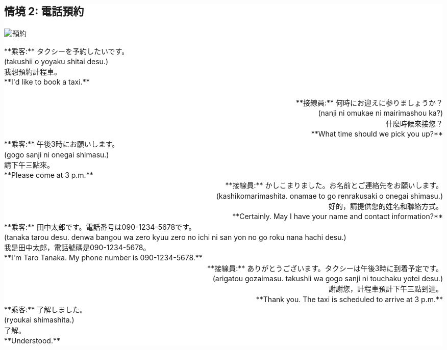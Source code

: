 
## 情境 2: 電話預約

![預約](https://images.pexels.com/photos/19702166/pexels-photo-19702166.jpeg?auto=compress&cs=tinysrgb&h=350)

<div style="text-align: left">  
**乘客:** タクシーを予約したいです。  <br>
(takushii o yoyaku shitai desu.)  <br>
我想預約計程車。  <br>
**I'd like to book a taxi.**  <br>
</div>  

<br>  

<div style="text-align: right">  
**接線員:** 何時にお迎えに参りましょうか？  <br>
(nanji ni omukae ni mairimashou ka?)  <br>
什麼時候來接您？  <br>
**What time should we pick you up?**  <br>
</div>  

<div style="text-align: left">  
**乘客:** 午後3時にお願いします。  <br>
(gogo sanji ni onegai shimasu.)  <br>
請下午三點來。  <br>
**Please come at 3 p.m.**  <br>
</div>  

<div style="text-align: right">  
**接線員:** かしこまりました。お名前とご連絡先をお願いします。  <br>
(kashikomarimashita. onamae to go renrakusaki o onegai shimasu.)  <br>
好的，請提供您的姓名和聯絡方式。  <br>
**Certainly. May I have your name and contact information?**  <br>
</div>  

<div style="text-align: left">  
**乘客:** 田中太郎です。電話番号は090-1234-5678です。  <br>
(tanaka tarou desu. denwa bangou wa zero kyuu zero no ichi ni san yon no go roku nana hachi desu.)  <br>
我是田中太郎，電話號碼是090-1234-5678。  <br>
**I'm Taro Tanaka. My phone number is 090-1234-5678.**  <br>
</div>  

<div style="text-align: right">  
**接線員:** ありがとうございます。タクシーは午後3時に到着予定です。  <br>
(arigatou gozaimasu. takushii wa gogo sanji ni touchaku yotei desu.)  <br>
謝謝您，計程車預計下午三點到達。  <br>
**Thank you. The taxi is scheduled to arrive at 3 p.m.**  <br>
</div>  

<div style="text-align: left">  
**乘客:** 了解しました。  <br>
(ryoukai shimashita.)  <br>
了解。  <br>
**Understood.**  <br>
</div>  

